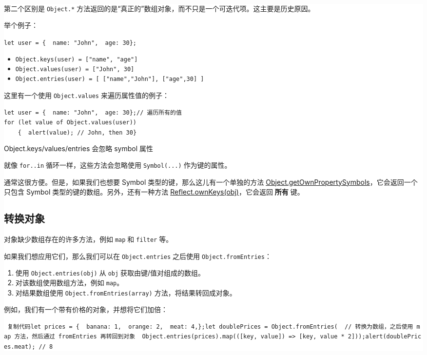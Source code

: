 第二个区别是 `Object.*` 方法返回的是“真正的”数组对象，而不只是一个可迭代项。这主要是历史原因。

举个例子：

```
let user = {  name: "John",  age: 30};
```

- `Object.keys(user) = ["name", "age"]`
- `Object.values(user) = ["John", 30]`
- `Object.entries(user) = [ ["name","John"], ["age",30] ]`

这里有一个使用 `Object.values` 来遍历属性值的例子：

```
let user = {  name: "John",  age: 30};// 遍历所有的值
for (let value of Object.values(user)) 
	{  alert(value); // John, then 30}
```

Object.keys/values/entries 会忽略 symbol 属性

就像 `for..in` 循环一样，这些方法会忽略使用 `Symbol(...)` 作为键的属性。

通常这很方便。但是，如果我们也想要 Symbol 类型的键，那么这儿有一个单独的方法 [Object.getOwnPropertySymbols](https://developer.mozilla.org/zh/docs/Web/JavaScript/Reference/Global_Objects/Object/getOwnPropertySymbols)，它会返回一个只包含 Symbol 类型的键的数组。另外，还有一种方法 [Reflect.ownKeys(obj)](https://developer.mozilla.org/zh/docs/Web/JavaScript/Reference/Global_Objects/Reflect/ownKeys)，它会返回 **所有** 键。

## 转换对象

对象缺少数组存在的许多方法，例如 `map` 和 `filter` 等。

如果我们想应用它们，那么我们可以在 `Object.entries` 之后使用 `Object.fromEntries`：

1. 使用 `Object.entries(obj)` 从 `obj` 获取由键/值对组成的数组。
2. 对该数组使用数组方法，例如 `map`。
3. 对结果数组使用 `Object.fromEntries(array)` 方法，将结果转回成对象。

例如，我们有一个带有价格的对象，并想将它们加倍：

```
 复制代码let prices = {  banana: 1,  orange: 2,  meat: 4,};let doublePrices = Object.fromEntries(  // 转换为数组，之后使用 map 方法，然后通过 fromEntries 再转回到对象  Object.entries(prices).map(([key, value]) => [key, value * 2]));alert(doublePrices.meat); // 8
```



















